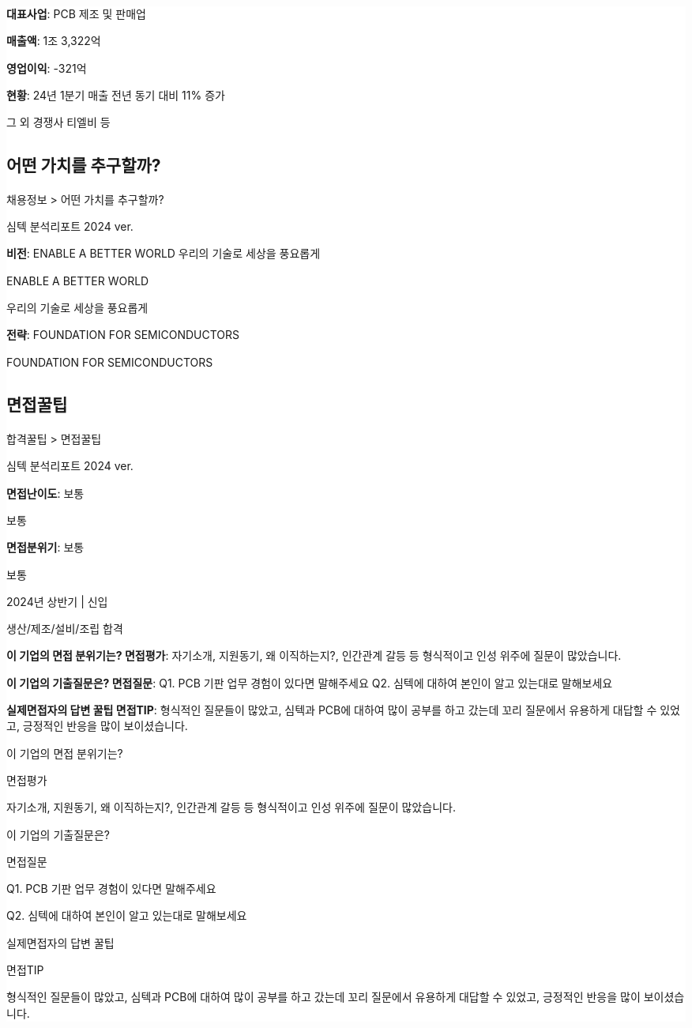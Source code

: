**대표사업**: PCB 제조 및 판매업

**매출액**: 1조 3,322억

**영업이익**: -321억

**현황**: 24년 1분기 매출 전년 동기 대비 11% 증가

그 외 경쟁사 티엘비 등

## 어떤 가치를 추구할까?

채용정보 > 어떤 가치를 추구할까?

심텍 분석리포트 2024 ver.

**비전**: ENABLE A BETTER WORLD 우리의 기술로 세상을 풍요롭게

ENABLE A BETTER WORLD

우리의 기술로 세상을 풍요롭게

**전략**: FOUNDATION FOR SEMICONDUCTORS

FOUNDATION FOR SEMICONDUCTORS



## 면접꿀팁

합격꿀팁 > 면접꿀팁

심텍 분석리포트 2024 ver.

**면접난이도**: 보통

보통

**면접분위기**: 보통

보통

2024년 상반기 | 신입

생산/제조/설비/조립 합격

**이 기업의 면접 분위기는? 면접평가**: 자기소개, 지원동기, 왜 이직하는지?, 인간관계 갈등 등 형식적이고 인성 위주에 질문이 많았습니다.

**이 기업의 기출질문은? 면접질문**: Q1. PCB 기판 업무 경험이 있다면 말해주세요 Q2. 심텍에 대하여 본인이 알고 있는대로 말해보세요

**실제면접자의 답변 꿀팁 면접TIP**: 형식적인 질문들이 많았고, 심텍과 PCB에 대하여 많이 공부를 하고 갔는데 꼬리 질문에서 유용하게 대답할 수 있었고, 긍정적인 반응을 많이 보이셨습니다.

이 기업의 면접 분위기는?

면접평가

자기소개, 지원동기, 왜 이직하는지?, 인간관계 갈등 등 형식적이고 인성 위주에 질문이 많았습니다.

이 기업의 기출질문은?

면접질문

Q1. PCB 기판 업무 경험이 있다면 말해주세요

Q2. 심텍에 대하여 본인이 알고 있는대로 말해보세요

실제면접자의 답변 꿀팁

면접TIP

형식적인 질문들이 많았고, 심텍과 PCB에 대하여 많이 공부를 하고 갔는데 꼬리 질문에서 유용하게 대답할 수 있었고, 긍정적인 반응을 많이 보이셨습니다.


